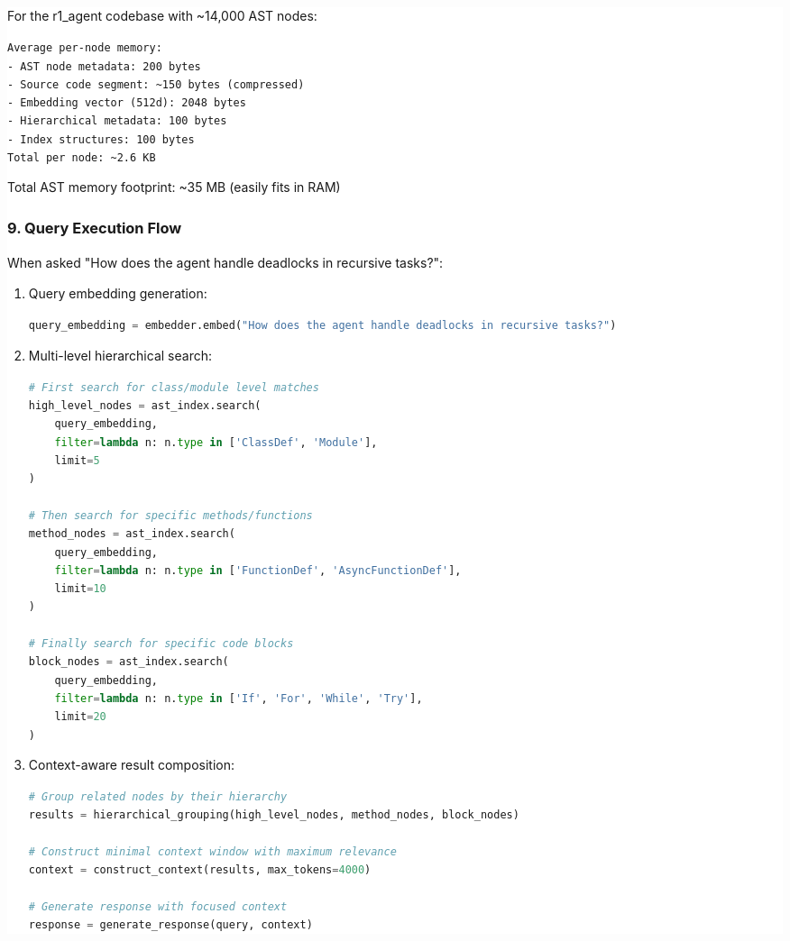 For the r1_agent codebase with ~14,000 AST nodes:

```
Average per-node memory:
- AST node metadata: 200 bytes
- Source code segment: ~150 bytes (compressed)
- Embedding vector (512d): 2048 bytes
- Hierarchical metadata: 100 bytes
- Index structures: 100 bytes
Total per node: ~2.6 KB
```

Total AST memory footprint: ~35 MB (easily fits in RAM)

### 9. Query Execution Flow

When asked "How does the agent handle deadlocks in recursive tasks?":

1. Query embedding generation:
   ```python
   query_embedding = embedder.embed("How does the agent handle deadlocks in recursive tasks?")
   ```

2. Multi-level hierarchical search:
   ```python
   # First search for class/module level matches
   high_level_nodes = ast_index.search(
       query_embedding, 
       filter=lambda n: n.type in ['ClassDef', 'Module'],
       limit=5
   )
   
   # Then search for specific methods/functions
   method_nodes = ast_index.search(
       query_embedding,
       filter=lambda n: n.type in ['FunctionDef', 'AsyncFunctionDef'],
       limit=10
   )
   
   # Finally search for specific code blocks
   block_nodes = ast_index.search(
       query_embedding,
       filter=lambda n: n.type in ['If', 'For', 'While', 'Try'],
       limit=20
   )
   ```

3. Context-aware result composition:
   ```python
   # Group related nodes by their hierarchy
   results = hierarchical_grouping(high_level_nodes, method_nodes, block_nodes)
   
   # Construct minimal context window with maximum relevance
   context = construct_context(results, max_tokens=4000)
   
   # Generate response with focused context
   response = generate_response(query, context)
   ```

